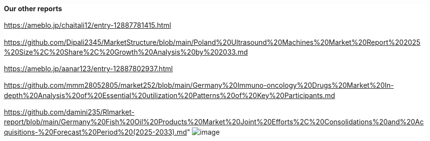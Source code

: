 <strong>Our other reports</strong>

<a href=https://ameblo.jp/chaitali12/entry-12887781415.html>https://ameblo.jp/chaitali12/entry-12887781415.html</a>

<a href=https://github.com/Dipali2345/MarketStructure/blob/main/Poland%20Ultrasound%20Machines%20Market%20Report%202025%20Size%2C%20Share%2C%20Growth%20Analysis%20by%202033.md>https://github.com/Dipali2345/MarketStructure/blob/main/Poland%20Ultrasound%20Machines%20Market%20Report%202025%20Size%2C%20Share%2C%20Growth%20Analysis%20by%202033.md</a>

<a href=https://ameblo.jp/aanar123/entry-12887802937.html>https://ameblo.jp/aanar123/entry-12887802937.html</a>

<a href=https://github.com/mmm28052805/market252/blob/main/Germany%20Immuno-oncology%20Drugs%20Market%20In-depth%20Analysis%20of%20Essential%20utilization%20Patterns%20of%20Key%20Participants.md>https://github.com/mmm28052805/market252/blob/main/Germany%20Immuno-oncology%20Drugs%20Market%20In-depth%20Analysis%20of%20Essential%20utilization%20Patterns%20of%20Key%20Participants.md</a>

<a href=https://github.com/damini235/RImarket-report/blob/main/Germany%20Fish%20Oil%20Products%20Market%20Joint%20Efforts%2C%20Consolidations%20and%20Acquisitions-%20Forecast%20Period%20(2025-2033).md>https://github.com/damini235/RImarket-report/blob/main/Germany%20Fish%20Oil%20Products%20Market%20Joint%20Efforts%2C%20Consolidations%20and%20Acquisitions-%20Forecast%20Period%20(2025-2033).md</a>"
![image](https://github.com/user-attachments/assets/0c3808de-1f73-45cd-8f4e-ac9aa95b7b58)
